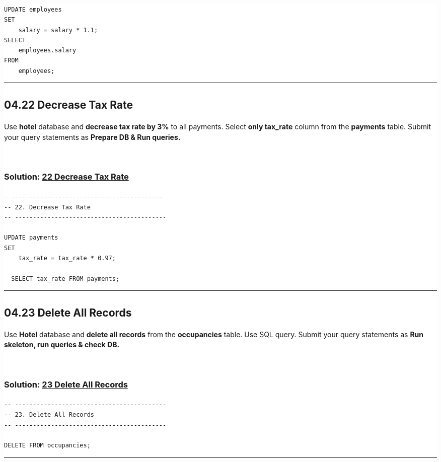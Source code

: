     UPDATE employees 
    SET 
        salary = salary * 1.1;
    SELECT 
        employees.salary
    FROM
        employees;
---
04.22 Decrease Tax Rate
--------------------

Use **hotel** database and **decrease tax rate by 3%** to all payments. Select
**only tax_rate** column from the **payments** table. Submit your query
statements as **Prepare DB & Run queries.**

<br/>

### Solution: <a title="22 Decrease Tax Rate" href="https://github.com/TsvetanNikolov123/JAVA---Database-Basics-MySQL/blob/a3a7202f7659f5e3f3e6557be908497539d90a33/4%20INTRODUCTION%20TO%20DATABASES.%20DATA%20DEFINITION%20AND%20DATATYPES%20-%20EXERCISE/homework.sql#L566">22 Decrease Tax Rate</a>
    - ------------------------------------------
    -- 22. Decrease Tax Rate 
    -- ------------------------------------------
    
    UPDATE payments
    SET 
        tax_rate = tax_rate * 0.97;
      
      SELECT tax_rate FROM payments;
---
04.23 Delete All Records
------------------------

Use **Hotel** database and **delete all records** from the **occupancies**
table. Use SQL query. Submit your query statements as **Run skeleton, run
queries & check DB.**

<br/>

### Solution: <a title="23 Delete All Records" href="https://github.com/TsvetanNikolov123/JAVA---Database-Basics-MySQL/blob/a3a7202f7659f5e3f3e6557be908497539d90a33/4%20INTRODUCTION%20TO%20DATABASES.%20DATA%20DEFINITION%20AND%20DATATYPES%20-%20EXERCISE/homework.sql#L576">23 Delete All Records</a>
    -- ------------------------------------------
    -- 23. Delete All Records 
    -- ------------------------------------------
    
    DELETE FROM occupancies;
---